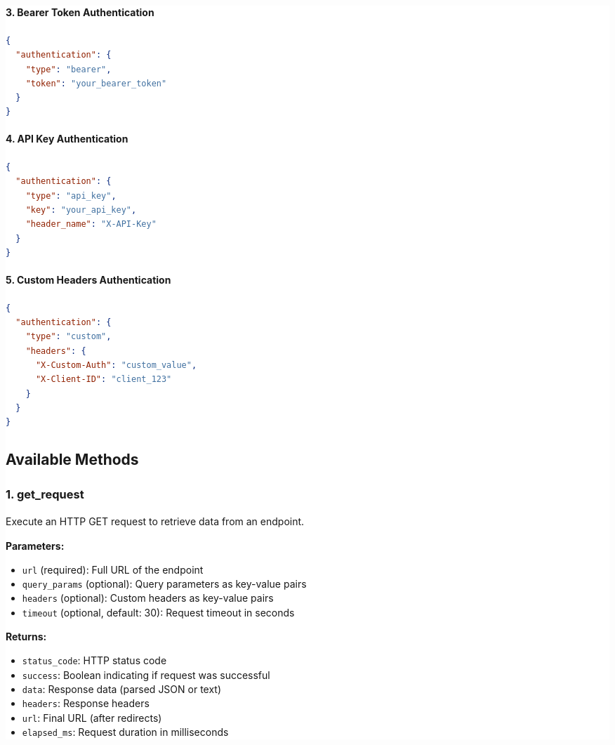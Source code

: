 #### 3. Bearer Token Authentication
```json
{
  "authentication": {
    "type": "bearer",
    "token": "your_bearer_token"
  }
}
```

#### 4. API Key Authentication
```json
{
  "authentication": {
    "type": "api_key",
    "key": "your_api_key",
    "header_name": "X-API-Key"
  }
}
```

#### 5. Custom Headers Authentication
```json
{
  "authentication": {
    "type": "custom",
    "headers": {
      "X-Custom-Auth": "custom_value",
      "X-Client-ID": "client_123"
    }
  }
}
```

## Available Methods

### 1. get_request
Execute an HTTP GET request to retrieve data from an endpoint.

**Parameters:**
- `url` (required): Full URL of the endpoint
- `query_params` (optional): Query parameters as key-value pairs
- `headers` (optional): Custom headers as key-value pairs
- `timeout` (optional, default: 30): Request timeout in seconds

**Returns:**
- `status_code`: HTTP status code
- `success`: Boolean indicating if request was successful
- `data`: Response data (parsed JSON or text)
- `headers`: Response headers
- `url`: Final URL (after redirects)
- `elapsed_ms`: Request duration in milliseconds
